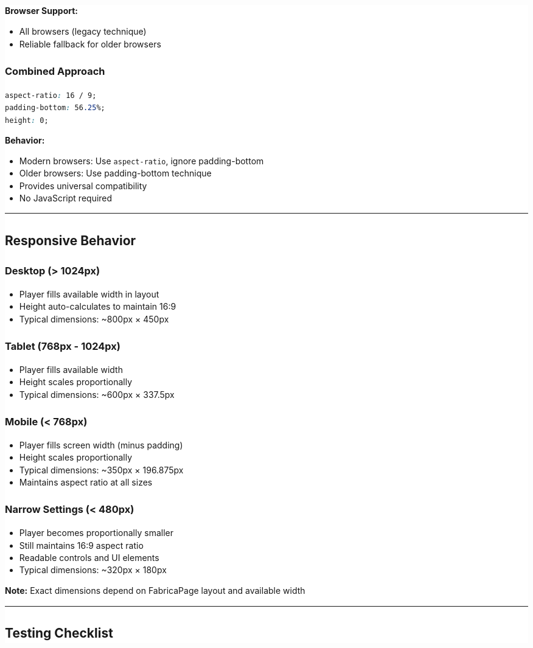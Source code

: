 **Browser Support:**

- All browsers (legacy technique)
- Reliable fallback for older browsers

### Combined Approach

```css
aspect-ratio: 16 / 9;
padding-bottom: 56.25%;
height: 0;
```

**Behavior:**

- Modern browsers: Use `aspect-ratio`, ignore padding-bottom
- Older browsers: Use padding-bottom technique
- Provides universal compatibility
- No JavaScript required

---

## Responsive Behavior

### Desktop (> 1024px)

- Player fills available width in layout
- Height auto-calculates to maintain 16:9
- Typical dimensions: ~800px × 450px

### Tablet (768px - 1024px)

- Player fills available width
- Height scales proportionally
- Typical dimensions: ~600px × 337.5px

### Mobile (< 768px)

- Player fills screen width (minus padding)
- Height scales proportionally
- Typical dimensions: ~350px × 196.875px
- Maintains aspect ratio at all sizes

### Narrow Settings (< 480px)

- Player becomes proportionally smaller
- Still maintains 16:9 aspect ratio
- Readable controls and UI elements
- Typical dimensions: ~320px × 180px

**Note:** Exact dimensions depend on FabricaPage layout and available width

---

## Testing Checklist
